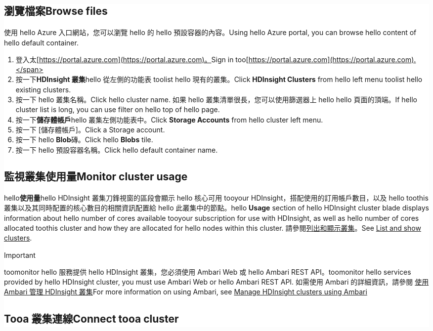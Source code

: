 ## <a name="browse-files"></a><span data-ttu-id="349d4-353">瀏覽檔案</span><span class="sxs-lookup"><span data-stu-id="349d4-353">Browse files</span></span>
<span data-ttu-id="349d4-354">使用 hello Azure 入口網站，您可以瀏覽 hello 的 hello 預設容器的內容。</span><span class="sxs-lookup"><span data-stu-id="349d4-354">Using hello Azure portal, you can browse hello content of hello default container.</span></span>

1. <span data-ttu-id="349d4-355">登入太[https://portal.azure.com](https://portal.azure.com)。</span><span class="sxs-lookup"><span data-stu-id="349d4-355">Sign in too[https://portal.azure.com](https://portal.azure.com).</span></span>
2. <span data-ttu-id="349d4-356">按一下**HDInsight 叢集**hello 從左側的功能表 toolist hello 現有的叢集。</span><span class="sxs-lookup"><span data-stu-id="349d4-356">Click **HDInsight Clusters** from hello left menu toolist hello existing clusters.</span></span>
3. <span data-ttu-id="349d4-357">按一下 hello 叢集名稱。</span><span class="sxs-lookup"><span data-stu-id="349d4-357">Click hello cluster name.</span></span> <span data-ttu-id="349d4-358">如果 hello 叢集清單很長，您可以使用篩選器上 hello hello 頁面的頂端。</span><span class="sxs-lookup"><span data-stu-id="349d4-358">If hello cluster list is long, you can use filter on hello top of hello page.</span></span>
4. <span data-ttu-id="349d4-359">按一下**儲存體帳戶**hello 叢集左側功能表中。</span><span class="sxs-lookup"><span data-stu-id="349d4-359">Click **Storage Accounts** from hello cluster left menu.</span></span>
5. <span data-ttu-id="349d4-360">按一下 [儲存體帳戶]。</span><span class="sxs-lookup"><span data-stu-id="349d4-360">Click a Storage account.</span></span>
7. <span data-ttu-id="349d4-361">按一下 hello **Blob**磚。</span><span class="sxs-lookup"><span data-stu-id="349d4-361">Click hello **Blobs** tile.</span></span>
8. <span data-ttu-id="349d4-362">按一下 hello 預設容器名稱。</span><span class="sxs-lookup"><span data-stu-id="349d4-362">Click hello default container name.</span></span>

## <a name="monitor-cluster-usage"></a><span data-ttu-id="349d4-363">監視叢集使用量</span><span class="sxs-lookup"><span data-stu-id="349d4-363">Monitor cluster usage</span></span>
<span data-ttu-id="349d4-364">hello**使用量**hello HDInsight 叢集刀鋒視窗的區段會顯示 hello 核心可用 tooyour HDInsight，搭配使用的訂用帳戶數目，以及 hello toothis 叢集以及其同時配置的核心數目的相關資訊配置給 hello 此叢集中的節點。</span><span class="sxs-lookup"><span data-stu-id="349d4-364">hello **Usage** section of hello HDInsight cluster blade displays information about hello number of cores available tooyour subscription for use with HDInsight, as well as hello number of cores allocated toothis cluster and how they are allocated for hello nodes within this cluster.</span></span> <span data-ttu-id="349d4-365">請參閱[列出和顯示叢集](#list-and-show-clusters)。</span><span class="sxs-lookup"><span data-stu-id="349d4-365">See [List and show clusters](#list-and-show-clusters).</span></span>

> [!IMPORTANT]
> <span data-ttu-id="349d4-366">toomonitor hello 服務提供 hello HDInsight 叢集，您必須使用 Ambari Web 或 hello Ambari REST API。</span><span class="sxs-lookup"><span data-stu-id="349d4-366">toomonitor hello services provided by hello HDInsight cluster, you must use Ambari Web or hello Ambari REST API.</span></span> <span data-ttu-id="349d4-367">如需使用 Ambari 的詳細資訊，請參閱 [使用 Ambari 管理 HDInsight 叢集](hdinsight-hadoop-manage-ambari.md)</span><span class="sxs-lookup"><span data-stu-id="349d4-367">For more information on using Ambari, see [Manage HDInsight clusters using Ambari](hdinsight-hadoop-manage-ambari.md)</span></span>
>
>

## <a name="connect-tooa-cluster"></a><span data-ttu-id="349d4-368">Tooa 叢集連線</span><span class="sxs-lookup"><span data-stu-id="349d4-368">Connect tooa cluster</span></span>


[azure-portal]: https://portal.azure.com
[image-hadoopcommandline]: ./media/hdinsight-administer-use-portal-linux/hdinsight-hadoop-command-line.png "Hadoop 命令列"